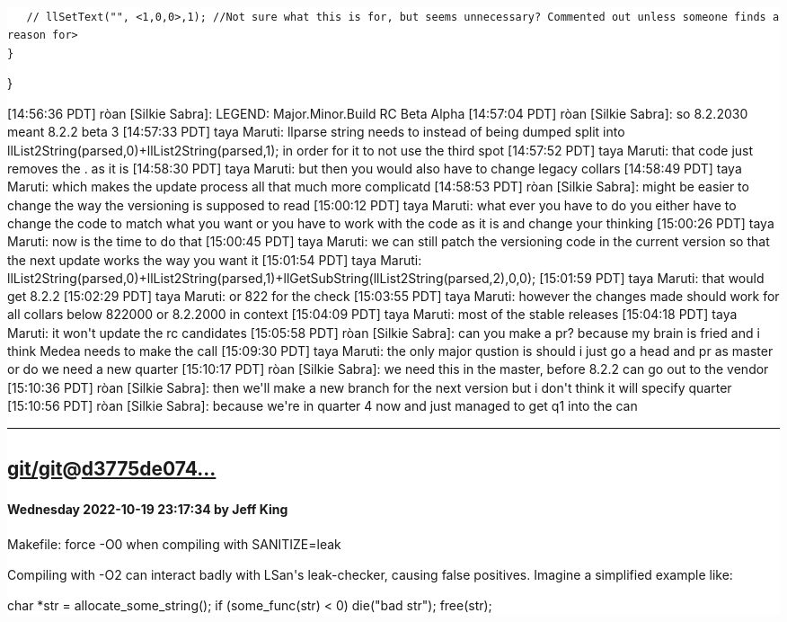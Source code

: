        // llSetText("", <1,0,0>,1); //Not sure what this is for, but seems unnecessary? Commented out unless someone finds a reason for>
    }
}

[14:56:36 PDT] ròan [Silkie Sabra]: LEGEND: Major.Minor.Build RC Beta Alpha
[14:57:04 PDT] ròan [Silkie Sabra]: so 8.2.2030 meant 8.2.2 beta 3
[14:57:33 PDT] taya Maruti: llparse string needs to instead of being dumped split into llList2String(parsed,0)+llList2String(parsed,1); in order for it to not use the third spot
[14:57:52 PDT] taya Maruti: that code just removes the . as it is
[14:58:30 PDT] taya Maruti: but then you would also have to change legacy collars
[14:58:49 PDT] taya Maruti: which makes the update process all that much more complicatd
[14:58:53 PDT] ròan [Silkie Sabra]: might be easier to change the way the versioning is supposed to read
[15:00:12 PDT] taya Maruti: what ever you have to do you either have to change the code to match what you want or you have to work with the code as it is and change your thinking
[15:00:26 PDT] taya Maruti: now is the time to do that
[15:00:45 PDT] taya Maruti: we can still patch the versioning code in the current version so that the next update works the way you want it
[15:01:54 PDT] taya Maruti: llList2String(parsed,0)+llList2String(parsed,1)+llGetSubString(llList2String(parsed,2),0,0);
[15:01:59 PDT] taya Maruti: that would get 8.2.2
[15:02:29 PDT] taya Maruti: or 822 for the check
[15:03:55 PDT] taya Maruti: however the changes made should work for all collars below 822000 or 8.2.2000 in context
[15:04:09 PDT] taya Maruti: most of the stable releases
[15:04:18 PDT] taya Maruti: it won't update the rc candidates
[15:05:58 PDT] ròan [Silkie Sabra]: can you make a pr? because my brain is fried and i think Medea needs to make the call
[15:09:30 PDT] taya Maruti: the only major qustion is should i just go a head and pr as master or do we need a new quarter
[15:10:17 PDT] ròan [Silkie Sabra]: we need this in the master, before 8.2.2 can go out to the vendor
[15:10:36 PDT] ròan [Silkie Sabra]: then we'll make a new branch for the next version but i don't think it will specify quarter
[15:10:56 PDT] ròan [Silkie Sabra]: because we're in quarter 4 now and just managed to get q1 into the can

---
## [git/git](https://github.com/git/git)@[d3775de074...](https://github.com/git/git/commit/d3775de0745c975e2d13819a630757b2bbb673c3)
#### Wednesday 2022-10-19 23:17:34 by Jeff King

Makefile: force -O0 when compiling with SANITIZE=leak

Compiling with -O2 can interact badly with LSan's leak-checker, causing
false positives. Imagine a simplified example like:

  char *str = allocate_some_string();
  if (some_func(str) < 0)
          die("bad str");
  free(str);


[1]:  https://lore.kernel.org/lkml/20181029221037.87724-1-dancol@google.com/
[2]:  https://lore.kernel.org/lkml/874lbtjvtd.fsf@oldenburg2.str.redhat.com/
[3]:  https://lore.kernel.org/lkml/20181204132604.aspfupwjgjx6fhva@brauner.io/
[4]:  https://lore.kernel.org/lkml/20181203180224.fkvw4kajtbvru2ku@brauner.io/
[5]:  https://lore.kernel.org/lkml/20181121213946.GA10795@mail.hallyn.com/
[6]:  https://lore.kernel.org/lkml/20181120103111.etlqp7zop34v6nv4@brauner.io/
[7]:  https://lore.kernel.org/lkml/36323361-90BD-41AF-AB5B-EE0D7BA02C21@amacapital.net/
[8]:  https://lore.kernel.org/lkml/87tvjxp8pc.fsf@xmission.com/
[9]:  https://asciinema.org/a/IQjuCHew6bnq1cr78yuMv16cy
[11]: https://lore.kernel.org/lkml/F53D6D38-3521-4C20-9034-5AF447DF62FF@amacapital.net/
[12]: https://lore.kernel.org/lkml/87zhtjn8ck.fsf@xmission.com/
[13]: https://lore.kernel.org/lkml/871s6u9z6u.fsf@xmission.com/
[14]: https://lore.kernel.org/lkml/20181206231742.xxi4ghn24z4h2qki@brauner.io/
[15]: https://lore.kernel.org/lkml/20181207003124.GA11160@mail.hallyn.com/
[16]: https://lore.kernel.org/lkml/20181207015423.4miorx43l3qhppfz@brauner.io/
[17]: https://lore.kernel.org/lkml/CAGXu5jL8PciZAXvOvCeCU3wKUEB_dU-O3q0tDw4uB_ojMvDEew@mail.gmail.com/
[18]: https://lore.kernel.org/lkml/20181206222746.GB9224@mail.hallyn.com/
[19]: https://lore.kernel.org/lkml/20181208054059.19813-1-christian@brauner.io/
[20]: https://lore.kernel.org/lkml/8736rebl9s.fsf@oldenburg.str.redhat.com/
[21]: https://lore.kernel.org/lkml/20181228152012.dbf0508c2508138efc5f2bbe@linux-foundation.org/
[22]: https://lore.kernel.org/lkml/20181228233725.722tdfgijxcssg76@brauner.io/
[23]: https://lwn.net/Articles/773459/
[24]: https://lore.kernel.org/lkml/8736rebl9s.fsf@oldenburg.str.redhat.com/
[25]: https://lore.kernel.org/lkml/CAK8P3a0ej9NcJM8wXNPbcGUyOUZYX+VLoDFdbenW3s3114oQZw@mail.gmail.com/